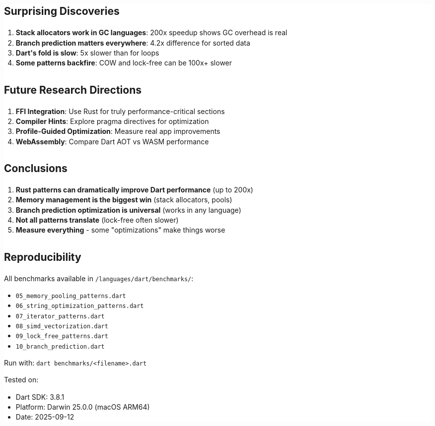 ## Surprising Discoveries

1. **Stack allocators work in GC languages**: 200x speedup shows GC overhead is real
2. **Branch prediction matters everywhere**: 4.2x difference for sorted data
3. **Dart's fold is slow**: 5x slower than for loops
4. **Some patterns backfire**: COW and lock-free can be 100x+ slower

## Future Research Directions

1. **FFI Integration**: Use Rust for truly performance-critical sections
2. **Compiler Hints**: Explore pragma directives for optimization
3. **Profile-Guided Optimization**: Measure real app improvements
4. **WebAssembly**: Compare Dart AOT vs WASM performance

## Conclusions

1. **Rust patterns can dramatically improve Dart performance** (up to 200x)
2. **Memory management is the biggest win** (stack allocators, pools)
3. **Branch prediction optimization is universal** (works in any language)
4. **Not all patterns translate** (lock-free often slower)
5. **Measure everything** - some "optimizations" make things worse

## Reproducibility

All benchmarks available in `/languages/dart/benchmarks/`:
- `05_memory_pooling_patterns.dart`
- `06_string_optimization_patterns.dart`
- `07_iterator_patterns.dart`
- `08_simd_vectorization.dart`
- `09_lock_free_patterns.dart`
- `10_branch_prediction.dart`

Run with: `dart benchmarks/<filename>.dart`

Tested on:
- Dart SDK: 3.8.1
- Platform: Darwin 25.0.0 (macOS ARM64)
- Date: 2025-09-12